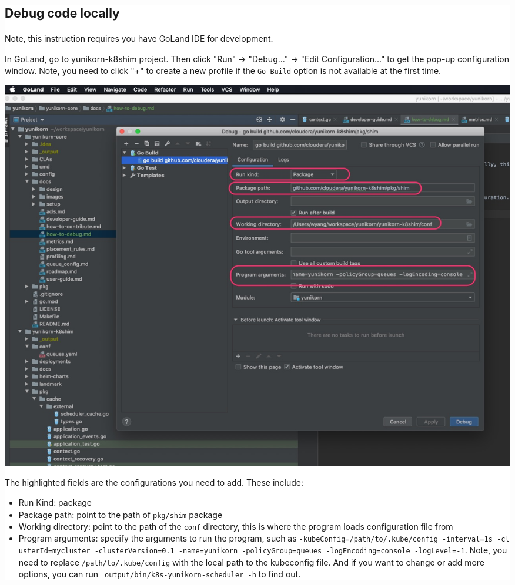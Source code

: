 ## Debug code locally

Note, this instruction requires you have GoLand IDE for development.

In GoLand, go to yunikorn-k8shim project. Then click "Run" -> "Debug..." -> "Edit Configuration..." to get the pop-up configuration window.
Note, you need to click "+" to create a new profile if the `Go Build` option is not available at the first time.

![Debug Configuration](./../assets/goland_debug.jpg)

The highlighted fields are the configurations you need to add. These include:

- Run Kind: package
- Package path: point to the path of `pkg/shim` package
- Working directory: point to the path of the `conf` directory, this is where the program loads configuration file from
- Program arguments: specify the arguments to run the program, such as `-kubeConfig=/path/to/.kube/config -interval=1s -clusterId=mycluster -clusterVersion=0.1 -name=yunikorn -policyGroup=queues -logEncoding=console -logLevel=-1`.
Note, you need to replace `/path/to/.kube/config` with the local path to the kubeconfig file. And if you want to change or add more options, you can run `_output/bin/k8s-yunikorn-scheduler -h` to find out.
